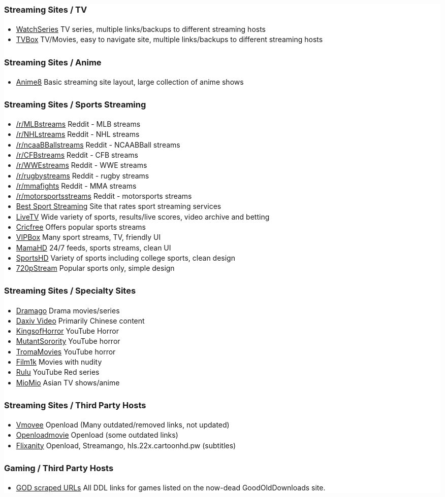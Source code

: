 ### Streaming Sites / TV

*   [WatchSeries](http://dwatchseries.to/) TV series, multiple links/backups to different streaming hosts
*   [TVBox](https://tvbox.ag/) TV/Movies, easy to navigate site, multiple links/backups to different streaming hosts

### Streaming Sites / Anime

*   [Anime8](https://anime8.me/) Basic streaming site layout, large collection of anime shows

### Streaming Sites / Sports Streaming

*   [/r/MLBstreams](https://www.reddit.com/r/MLBstreams/) Reddit - MLB streams
*   [/r/NHLstreams](https://www.reddit.com/r/NHLstreams/) Reddit - NHL streams
*   [/r/ncaaBBallstreams](https://www.reddit.com/r/ncaaBBallstreams/) Reddit - NCAABBall streams
*   [/r/CFBstreams](https://www.reddit.com/r/CFBstreams/) Reddit - CFB streams
*   [/r/WWEstreams](https://www.reddit.com/r/WWEstreams/) Reddit - WWE streams
*   [/r/rugbystreams](https://www.reddit.com/r/rugbystreams/) Reddit - rugby streams
*   [/r/mmafights](https://www.reddit.com/r/mmafights/) Reddit - MMA streams
*   [/r/motorsportsstreams](https://www.reddit.com/r/motorsportsstreams) Reddit - motorsports streams
*   [Best Sport Streaming](https://www.bestsportstreaming.com/) Site that rates sport streaming services
*   [LiveTV](https://livesx.eu/) Wide variety of sports, results/live scores, video archive and betting
*   [Cricfree](https://crickfree.org/) Offers popular sports streams
*   [VIPBox](https://www.vipbox.live/) Many sport streams, TV, friendly UI
*   [MamaHD](https://www.mamahd.org/) 24/7 feeds, sports streams, clean UI
*   [SportsHD](http://www.speedsports.me) Variety of sports including college sports, clean design
*   [720pStream](http://www.720pstream.me/) Popular sports only, simple design

### Streaming Sites / Specialty Sites

*   [Dramago](http://www.dramago.com/) Drama movies/series
*   [Daxiv Video](https://daxiv.com/) Primarily Chinese content
*   [KingsofHorror](https://www.YouTube.com/user/TheKingsofHorror/) YouTube Horror
*   [MutantSorority](https://www.YouTube.com/channel/UCWcF6KTn_sSSJ1AIj1bQmRg) YouTube horror
*   [TromaMovies](https://www.YouTube.com/channel/UC4O0LNYmaOczcSMHA_FE1Mw) YouTube horror
*   [Film1k](http://www.film1k.com/la-bestia-uccide-a-sangue-freddo-1971.html) Movies with nudity
*   [Rulu](https://www.rulu.co/) YouTube Red series
*   [MioMio](http://www.miomio.tv/) Asian TV shows/anime

### Streaming Sites / Third Party Hosts

*   [Vmovee](https://vmovee.me/) Openload (Many outdated/removed links, not updated)
*   [Openloadmovie](https://openloadmovie.ws/) Openload (some outdated links)
*   [Flixanity](https://flixanity.xyz/) Openload, Streamango, hls.22x.cartoonhd.pw (subtitles)

### Gaming / Third Party Hosts

*   [GOD scraped URLs](https://drive.google.com/file/d/17MB0gCcCMr3QqE_CgJkaxmdXtZk61TdZ/view) All DDL links for games listed on the now-dead GoodOldDownloads site.
